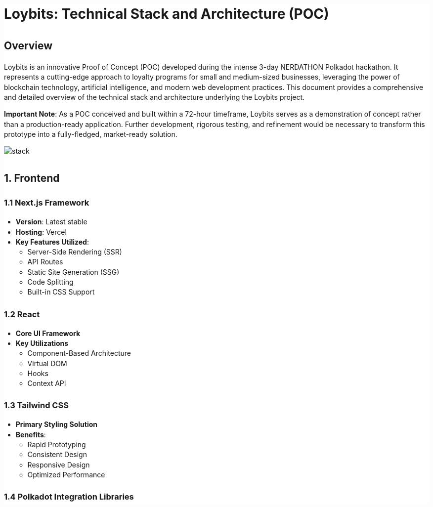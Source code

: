 # Loybits: Technical Stack and Architecture (POC)

## Overview

Loybits is an innovative Proof of Concept (POC) developed during the intense 3-day NERDATHON Polkadot hackathon. It represents a cutting-edge approach to loyalty programs for small and medium-sized businesses, leveraging the power of blockchain technology, artificial intelligence, and modern web development practices. This document provides a comprehensive and detailed overview of the technical stack and architecture underlying the Loybits project.

**Important Note**: As a POC conceived and built within a 72-hour timeframe, Loybits serves as a demonstration of concept rather than a production-ready application. Further development, rigorous testing, and refinement would be necessary to transform this prototype into a fully-fledged, market-ready solution.

![stack](https://raw.githubusercontent.com/ivandda/loybits/main/frontend/public/stack.png)

## 1. Frontend

### 1.1 Next.js Framework

- **Version**: Latest stable
- **Hosting**: Vercel
- **Key Features Utilized**:
  - Server-Side Rendering (SSR)
  - API Routes
  - Static Site Generation (SSG)
  - Code Splitting
  - Built-in CSS Support

### 1.2 React

- **Core UI Framework**
- **Key Utilizations**
  - Component-Based Architecture
  - Virtual DOM
  - Hooks
  - Context API

### 1.3 Tailwind CSS

- **Primary Styling Solution**
- **Benefits**:
  - Rapid Prototyping
  - Consistent Design
  - Responsive Design
  - Optimized Performance


### 1.4 Polkadot Integration Libraries

